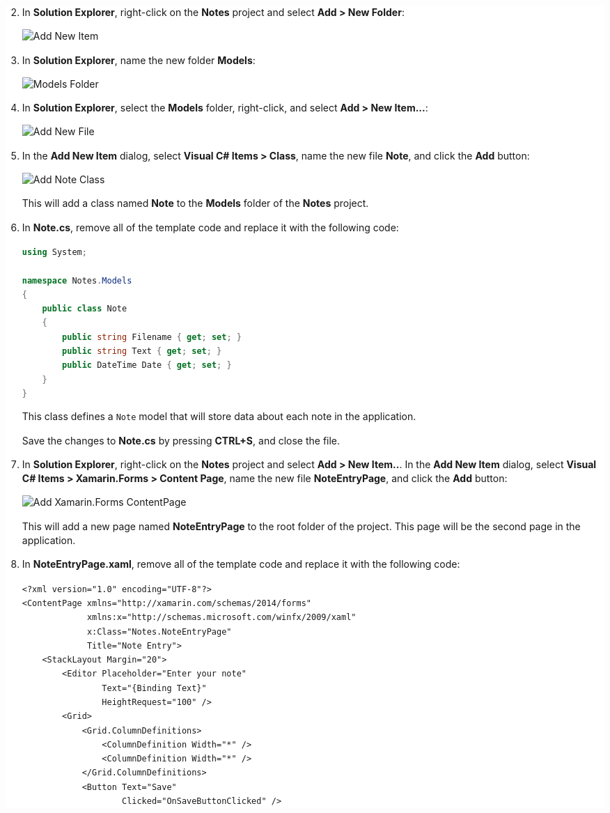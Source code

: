 2. In **Solution Explorer**, right-click on the **Notes** project and select **Add > New Folder**:

    ![Add New Item](multi-page-images/vs/add-new-item.png)

3. In **Solution Explorer**, name the new folder **Models**:

    ![Models Folder](multi-page-images/vs/name-folder.png)

4. In **Solution Explorer**, select the **Models** folder, right-click, and select **Add > New Item...**:

    ![Add New File](multi-page-images/vs/add-new-models-file.png)

5. In the **Add New Item** dialog, select **Visual C# Items > Class**, name the new file **Note**, and click the **Add** button:

    ![Add Note Class](multi-page-images/vs/add-note-class.png)

    This will add a class named **Note** to the **Models** folder of the **Notes** project.

6. In **Note.cs**, remove all of the template code and replace it with the following code:

    ```csharp
    using System;

    namespace Notes.Models
    {
        public class Note
        {
            public string Filename { get; set; }
            public string Text { get; set; }
            public DateTime Date { get; set; }
        }
    }
    ```

    This class defines a `Note` model that will store data about each note in the application.    

    Save the changes to **Note.cs** by pressing **CTRL+S**, and close the file.

7. In **Solution Explorer**, right-click on the **Notes** project and select **Add > New Item..**. In the **Add New Item** dialog, select **Visual C# Items > Xamarin.Forms > Content Page**, name the new file **NoteEntryPage**, and click the **Add** button:

    ![Add Xamarin.Forms ContentPage](multi-page-images/vs/add-note-entry-page.png)

    This will add a new page named **NoteEntryPage** to the root folder of the project. This page will be the second page in the application.

8. In **NoteEntryPage.xaml**, remove all of the template code and replace it with the following code:

      ```xaml
      <?xml version="1.0" encoding="UTF-8"?>
      <ContentPage xmlns="http://xamarin.com/schemas/2014/forms"
                   xmlns:x="http://schemas.microsoft.com/winfx/2009/xaml"
                   x:Class="Notes.NoteEntryPage"
                   Title="Note Entry">
          <StackLayout Margin="20">
              <Editor Placeholder="Enter your note"
                      Text="{Binding Text}"
                      HeightRequest="100" />
              <Grid>
                  <Grid.ColumnDefinitions>
                      <ColumnDefinition Width="*" />
                      <ColumnDefinition Width="*" />
                  </Grid.ColumnDefinitions>
                  <Button Text="Save"
                          Clicked="OnSaveButtonClicked" />